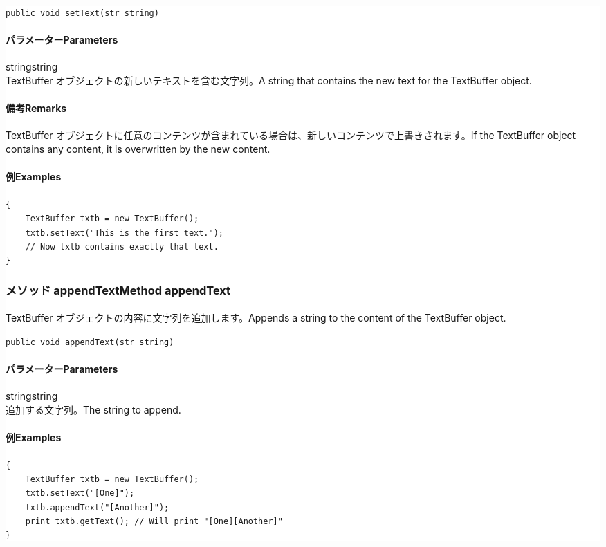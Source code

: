     public void setText(str string)

#### <a name="parameters"></a><span data-ttu-id="1a5ad-330">パラメーター</span><span class="sxs-lookup"><span data-stu-id="1a5ad-330">Parameters</span></span>

<span data-ttu-id="1a5ad-331">string</span><span class="sxs-lookup"><span data-stu-id="1a5ad-331">string</span></span>  
<span data-ttu-id="1a5ad-332">TextBuffer オブジェクトの新しいテキストを含む文字列。</span><span class="sxs-lookup"><span data-stu-id="1a5ad-332">A string that contains the new text for the TextBuffer object.</span></span>

#### <a name="remarks"></a><span data-ttu-id="1a5ad-333">備考</span><span class="sxs-lookup"><span data-stu-id="1a5ad-333">Remarks</span></span>

<span data-ttu-id="1a5ad-334">TextBuffer オブジェクトに任意のコンテンツが含まれている場合は、新しいコンテンツで上書きされます。</span><span class="sxs-lookup"><span data-stu-id="1a5ad-334">If the TextBuffer object contains any content, it is overwritten by the new content.</span></span>

#### <a name="examples"></a><span data-ttu-id="1a5ad-335">例</span><span class="sxs-lookup"><span data-stu-id="1a5ad-335">Examples</span></span>

    { 
        TextBuffer txtb = new TextBuffer(); 
        txtb.setText("This is the first text."); 
        // Now txtb contains exactly that text. 
    }

### <a name="method-appendtext"></a><span data-ttu-id="1a5ad-336">メソッド appendText</span><span class="sxs-lookup"><span data-stu-id="1a5ad-336">Method appendText</span></span>

<span data-ttu-id="1a5ad-337">TextBuffer オブジェクトの内容に文字列を追加します。</span><span class="sxs-lookup"><span data-stu-id="1a5ad-337">Appends a string to the content of the TextBuffer object.</span></span>

    public void appendText(str string)

#### <a name="parameters"></a><span data-ttu-id="1a5ad-338">パラメーター</span><span class="sxs-lookup"><span data-stu-id="1a5ad-338">Parameters</span></span>

<span data-ttu-id="1a5ad-339">string</span><span class="sxs-lookup"><span data-stu-id="1a5ad-339">string</span></span>  
<span data-ttu-id="1a5ad-340">追加する文字列。</span><span class="sxs-lookup"><span data-stu-id="1a5ad-340">The string to append.</span></span>

#### <a name="examples"></a><span data-ttu-id="1a5ad-341">例</span><span class="sxs-lookup"><span data-stu-id="1a5ad-341">Examples</span></span>

    { 
        TextBuffer txtb = new TextBuffer(); 
        txtb.setText("[One]"); 
        txtb.appendText("[Another]"); 
        print txtb.getText(); // Will print "[One][Another]" 
    }
